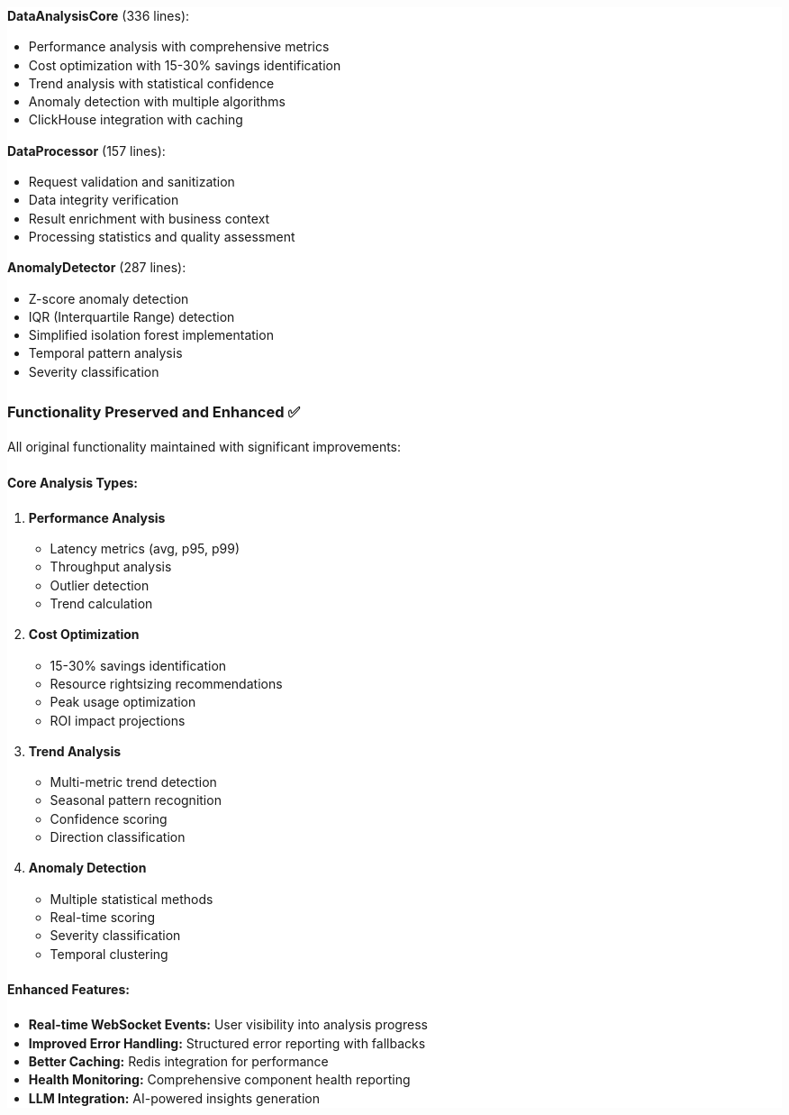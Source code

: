 **DataAnalysisCore** (336 lines):
- Performance analysis with comprehensive metrics
- Cost optimization with 15-30% savings identification
- Trend analysis with statistical confidence
- Anomaly detection with multiple algorithms
- ClickHouse integration with caching

**DataProcessor** (157 lines):
- Request validation and sanitization
- Data integrity verification  
- Result enrichment with business context
- Processing statistics and quality assessment

**AnomalyDetector** (287 lines):
- Z-score anomaly detection
- IQR (Interquartile Range) detection
- Simplified isolation forest implementation
- Temporal pattern analysis
- Severity classification

### Functionality Preserved and Enhanced ✅

All original functionality maintained with significant improvements:

#### Core Analysis Types:
1. **Performance Analysis**
   - Latency metrics (avg, p95, p99)
   - Throughput analysis
   - Outlier detection
   - Trend calculation

2. **Cost Optimization**
   - 15-30% savings identification
   - Resource rightsizing recommendations
   - Peak usage optimization
   - ROI impact projections

3. **Trend Analysis**
   - Multi-metric trend detection
   - Seasonal pattern recognition
   - Confidence scoring
   - Direction classification

4. **Anomaly Detection**
   - Multiple statistical methods
   - Real-time scoring
   - Severity classification
   - Temporal clustering

#### Enhanced Features:
- **Real-time WebSocket Events:** User visibility into analysis progress
- **Improved Error Handling:** Structured error reporting with fallbacks
- **Better Caching:** Redis integration for performance
- **Health Monitoring:** Comprehensive component health reporting
- **LLM Integration:** AI-powered insights generation
